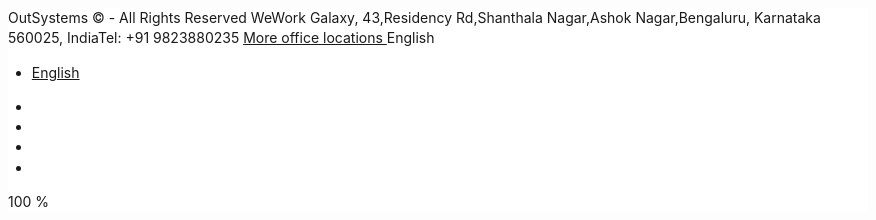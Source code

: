 

[ ](https://www.outsystems.com/application/</>)
OutSystems © - All Rights Reserved
WeWork Galaxy, 43,Residency Rd,Shanthala Nagar,Ashok Nagar,Bengaluru, Karnataka 560025, IndiaTel: +91 9823880235 
[ More office locations ](https://www.outsystems.com/application/</company/offices/>)
English
  * [ English](https://www.outsystems.com/application/</application/?sc_lang=en>)


[ ](https://www.outsystems.com/application/<#>)
  * [ ](https://www.outsystems.com/application/<https:/www.instagram.com/lifeatoutsystems/>)
[ ](https://www.outsystems.com/application/<https:/www.instagram.com/lifeatoutsystems/>)
  * [ ](https://www.outsystems.com/application/<https:/www.instagram.com/lifeatoutsystems/>)[ ](https://www.outsystems.com/application/<https:/www.youtube.com/user/outsystems>)
  * [ ](https://www.outsystems.com/application/<https:/www.linkedin.com/company/outsystems>)
  * [ ](https://www.outsystems.com/application/<https:/twitter.com/OutSystems>)


100 %